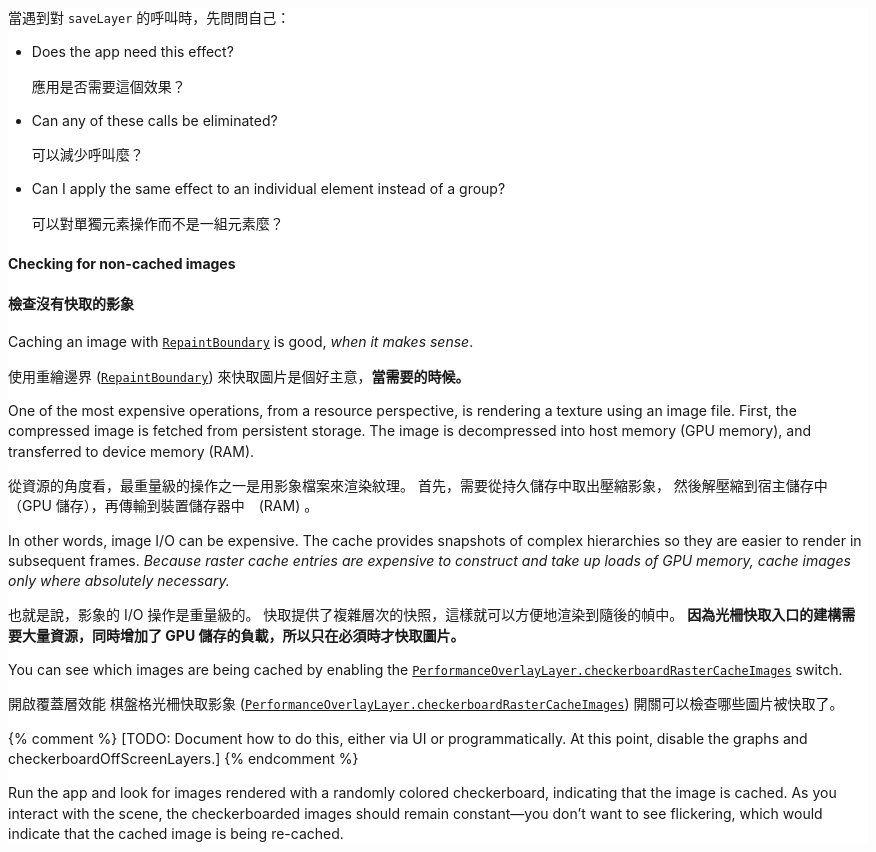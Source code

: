 當遇到對 `saveLayer` 的呼叫時，先問問自己：

* Does the app need this effect?

  應用是否需要這個效果？
  
* Can any of these calls be eliminated?

  可以減少呼叫麼？
  
* Can I apply the same effect to an individual element instead of a group?

  可以對單獨元素操作而不是一組元素麼？

[`PerformanceOverlayLayer.checkerboardOffscreenLayers`]: {{site.api}}/flutter/rendering/PerformanceOverlayLayer/checkerboardOffscreenLayers.html

#### Checking for non-cached images

#### 檢查沒有快取的影象

Caching an image with [`RepaintBoundary`][] is good,
_when it makes sense_.

使用重繪邊界 ([`RepaintBoundary`][]) 來快取圖片是個好主意，**當需要的時候。**

One of the most expensive operations,
from a resource perspective,
is rendering a texture using an image file.
First, the compressed image
is fetched from persistent storage.
The image is decompressed into host memory (GPU memory),
and transferred to device memory (RAM).

從資源的角度看，最重量級的操作之一是用影象檔案來渲染紋理。
首先，需要從持久儲存中取出壓縮影象，
然後解壓縮到宿主儲存中（GPU 儲存），再傳輸到裝置儲存器中　(RAM) 。

In other words, image I/O can be expensive.
The cache provides snapshots of complex hierarchies so
they are easier to render in subsequent frames.
_Because raster cache entries are expensive to
construct and take up loads of GPU memory,
cache images only where absolutely necessary._

也就是說，影象的 I/O 操作是重量級的。
快取提供了複雜層次的快照，這樣就可以方便地渲染到隨後的幀中。
**因為光柵快取入口的建構需要大量資源，同時增加了 GPU 儲存的負載，所以只在必須時才快取圖片。**

You can see which images are being cached by enabling the
[`PerformanceOverlayLayer.checkerboardRasterCacheImages`][] switch.

開啟覆蓋層效能 棋盤格光柵快取影象
([`PerformanceOverlayLayer.checkerboardRasterCacheImages`][]) 開關可以檢查哪些圖片被快取了。

{% comment %}
[TODO: Document how to do this, either via UI or programmatically.
At this point, disable the graphs and checkerboardOffScreenLayers.]
{% endcomment %}

Run the app and look for images rendered with a randomly colored
checkerboard, indicating that the image is cached.
As you interact with the scene, the checkerboarded images
should remain constant&mdash;you don’t want to see flickering,
which would indicate that the cached image is being re-cached.


[Debugging]: {{site.url}}/testing/debugging
[Tracing Dart code]: {{site.url}}/testing/debugging#tracing-dart-code
[profile mode]: {{site.url}}/testing/build-modes#profile
[Flutter's build modes]: {{site.url}}/testing/build-modes
[launch DevTools]: {{site.url}}/development/tools/devtools
[Timeline view]: {{site.url}}/development/tools/devtools/performance
[debug mode]: {{site.url}}/testing/build-modes#debug
[GitHub wiki]: {{site.repo.flutter}}/wiki/
[MainThread]: {{site.android-dev}}/reference/android/support/annotation/MainThread
[The Framework architecture]: {{site.repo.flutter}}/wiki/The-Framework-architecture
[The Layer Cake]: {{site.medium}}/flutter-community/the-layer-cake-widgets-elements-renderobjects-7644c3142401
[UIKit]: {{site.apple-dev}}/documentation/uikit
[Inspector view]: {{site.url}}/development/tools/devtools/inspector
[Debugging Flutter apps programmatically]: {{site.url}}/testing/code-debugging
[Performance overlay]: {{site.url}}/testing/code-debugging#performance-overlay
[programmatically]: {{site.url}}/testing/code-debugging#debugging-animations
[`RepaintBoundary`]: {{site.api}}/flutter/widgets/RepaintBoundary-class.html
[`saveLayer`]: {{site.api}}/flutter/dart-ui/Canvas/saveLayer.html
[`PerformanceOverlayLayer.checkerboardRasterCacheImages`]: {{site.api}}/flutter/rendering/PerformanceOverlayLayer/checkerboardRasterCacheImages.html
[Show performance data]: {{site.url}}/development/tools/android-studio#show-performance-data
[Show performance data]: {{site.url}}/development/tools/android-studio#show-performance-data
[Show performance data]: {{site.url}}/development/tools/android-studio#show-performance-data
[Integration testing]: {{site.url}}/testing#integration-tests
[Testing Flutter apps]: {{site.url}}/testing
[dart:developer]: {{site.api}}/flutter/dart-developer/dart-developer-library.html
[devtools]: {{site.url}}/development/tools/devtools
[Flutter API]: {{site.api}}
[Flutter inspector]: {{site.url}}/development/tools/devtools/inspector
[Flutter inspector talk]: https://www.bilibili.com/video/BV1h4411575y/
[`PerformanceOverlay`]: {{site.api}}/flutter/widgets/PerformanceOverlay-class.html
[video]: https://www.bilibili.com/video/BV1t54y1m7Qr/
[Why Flutter Uses Dart]: https://hackernoon.com/why-flutter-uses-dart-dd635a054ebf
[追蹤 Dart 程式碼效能]: {{site.url}}/testing/debugging#tracing-dart-code
[除錯 Flutter 應用]: {{site.url}}/testing/debugging
[Flutter 的建構模式選擇]: {{site.url}}/testing/build-modes
[分析模式]: {{site.url}}/testing/build-modes#profile
[整合測試]: {{site.url}}/testing#integration-tests
[顯示效能資料]: {{site.url}}/development/tools/android-studio#show-performance-data
[在 Android Studio 或類 IntelliJ 裡開發 Flutter 應用]: {{site.url}}/development/tools/android-studio
[測試 Flutter 應用]: {{site.url}}/testing